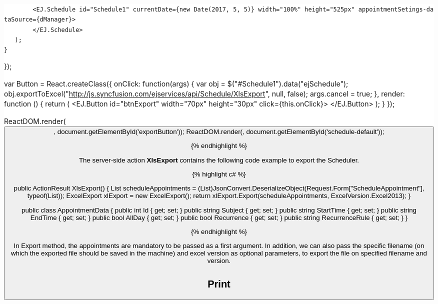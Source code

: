             <EJ.Schedule id="Schedule1" currentDate={new Date(2017, 5, 5)} width="100%" height="525px" appointmentSetings-dataSource={dManager}>
            </EJ.Schedule>
       );
    }
});

var Button = React.createClass({
    onClick: function(args) {
        var obj = $("#Schedule1").data("ejSchedule");
        obj.exportToExcel("http://js.syncfusion.com/ejservices/api/Schedule/XlsExport", null, false);
        args.cancel = true;
    },
    render: function () {
        return (
            <EJ.Button id="btnExport" width="70px" height="30px" click={this.onClick}>
            </EJ.Button>
       );
    }
});

ReactDOM.render(<Button />, document.getElementById('exportButton'));
ReactDOM.render(<Scheduler />, document.getElementById('schedule-default'));

{% endhighlight %}

The server-side action **XlsExport** contains the following code example to export the Scheduler.

{% highlight c# %}

public ActionResult XlsExport()
{
    List<AppointmentData> scheduleAppointments = (List<AppointmentData>)JsonConvert.DeserializeObject(Request.Form["ScheduleAppointment"], typeof(List<AppointmentData>));
    ExcelExport xlExport = new ExcelExport();
    return xlExport.Export(scheduleAppointments, ExcelVersion.Excel2013);
}

public class AppointmentData
{
    public int Id { get; set; }
    public string Subject { get; set; }
    public string StartTime { get; set; }
    public string EndTime { get; set; }
    public bool AllDay { get; set; }
    public bool Recurrence { get; set; }
    public string RecurrenceRule { get; set; }
}

{% endhighlight %}

In Export method, the appointments are mandatory to be passed as a first argument. In addition, we can also pass the specific filename (on which the exported file should be saved in the machine) and excel version as optional parameters, to export the file on specified filename and version.

## Print
